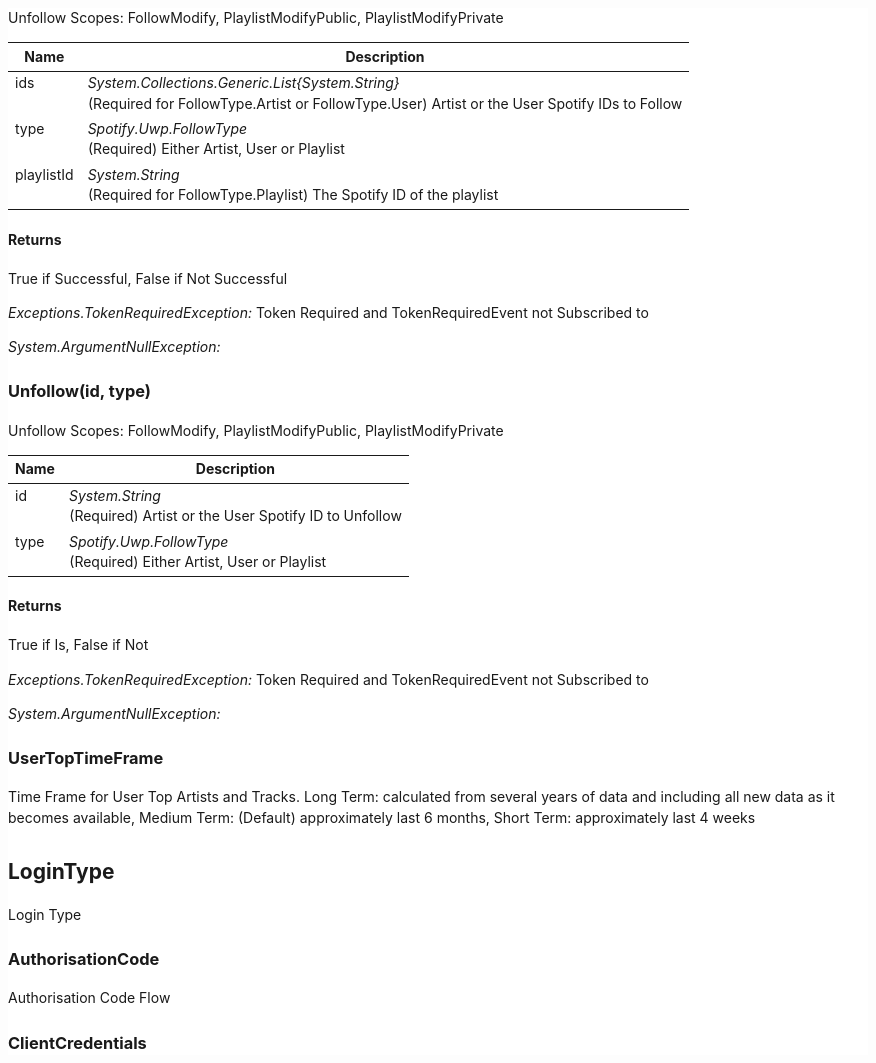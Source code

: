 Unfollow 
Scopes: FollowModify, PlaylistModifyPublic, PlaylistModifyPrivate


| Name | Description |
| ---- | ----------- |
| ids | *System.Collections.Generic.List{System.String}*<br>(Required for FollowType.Artist or FollowType.User) Artist or the User Spotify IDs to Follow |
| type | *Spotify.Uwp.FollowType*<br>(Required) Either Artist, User or Playlist |
| playlistId | *System.String*<br>(Required for FollowType.Playlist) The Spotify ID of the playlist |

#### Returns

True if Successful, False if Not Successful

*Exceptions.TokenRequiredException:* Token Required and TokenRequiredEvent not Subscribed to

*System.ArgumentNullException:* 

### Unfollow(id, type)

Unfollow 
Scopes: FollowModify, PlaylistModifyPublic, PlaylistModifyPrivate


| Name | Description |
| ---- | ----------- |
| id | *System.String*<br>(Required) Artist or the User Spotify ID to Unfollow |
| type | *Spotify.Uwp.FollowType*<br>(Required) Either Artist, User or Playlist |

#### Returns

True if Is, False if Not

*Exceptions.TokenRequiredException:* Token Required and TokenRequiredEvent not Subscribed to

*System.ArgumentNullException:* 

### UserTopTimeFrame

Time Frame for User Top Artists and Tracks. Long Term: calculated from several years of data and including all new data as it becomes available, Medium Term: (Default) approximately last 6 months, Short Term: approximately last 4 weeks


## LoginType

Login Type

### AuthorisationCode

Authorisation Code Flow

### ClientCredentials
